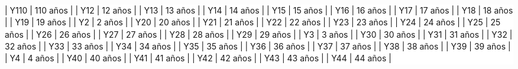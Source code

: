 |     Y110    |     110 años    |
|     Y12     |     12 años     |
|     Y13     |     13 años     |
|     Y14     |     14 años     |
|     Y15     |     15 años     |
|     Y16     |     16 años     |
|     Y17     |     17 años     |
|     Y18     |     18 años     |
|     Y19     |     19 años     |
|     Y2      |     2 años      |
|     Y20     |     20 años     |
|     Y21     |     21 años     |
|     Y22     |     22 años     |
|     Y23     |     23 años     |
|     Y24     |     24 años     |
|     Y25     |     25 años     |
|     Y26     |     26 años     |
|     Y27     |     27 años     |
|     Y28     |     28 años     |
|     Y29     |     29 años     |
|     Y3      |     3 años      |
|     Y30     |     30 años     |
|     Y31     |     31 años     |
|     Y32     |     32 años     |
|     Y33     |     33 años     |
|     Y34     |     34 años     |
|     Y35     |     35 años     |
|     Y36     |     36 años     |
|     Y37     |     37 años     |
|     Y38     |     38 años     |
|     Y39     |     39 años     |
|     Y4      |     4 años      |
|     Y40     |     40 años     |
|     Y41     |     41 años     |
|     Y42     |     42 años     |
|     Y43     |     43 años     |
|     Y44     |     44 años     |